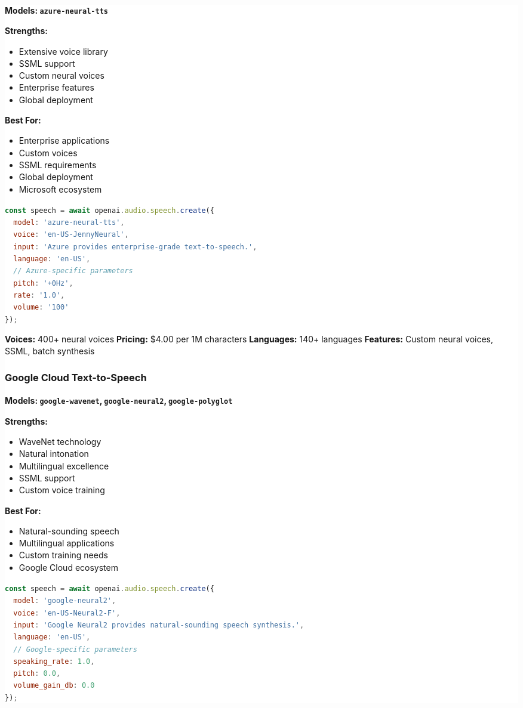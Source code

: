 **Models: `azure-neural-tts`**

**Strengths:**
- Extensive voice library
- SSML support
- Custom neural voices
- Enterprise features
- Global deployment

**Best For:**
- Enterprise applications
- Custom voices
- SSML requirements
- Global deployment
- Microsoft ecosystem

```javascript
const speech = await openai.audio.speech.create({
  model: 'azure-neural-tts',
  voice: 'en-US-JennyNeural',
  input: 'Azure provides enterprise-grade text-to-speech.',
  language: 'en-US',
  // Azure-specific parameters
  pitch: '+0Hz',
  rate: '1.0',
  volume: '100'
});
```

**Voices:** 400+ neural voices
**Pricing:** $4.00 per 1M characters
**Languages:** 140+ languages
**Features:** Custom neural voices, SSML, batch synthesis

### Google Cloud Text-to-Speech

**Models: `google-wavenet`, `google-neural2`, `google-polyglot`**

**Strengths:**
- WaveNet technology
- Natural intonation
- Multilingual excellence
- SSML support
- Custom voice training

**Best For:**
- Natural-sounding speech
- Multilingual applications
- Custom training needs
- Google Cloud ecosystem

```javascript
const speech = await openai.audio.speech.create({
  model: 'google-neural2',
  voice: 'en-US-Neural2-F',
  input: 'Google Neural2 provides natural-sounding speech synthesis.',
  language: 'en-US',
  // Google-specific parameters
  speaking_rate: 1.0,
  pitch: 0.0,
  volume_gain_db: 0.0
});
```
